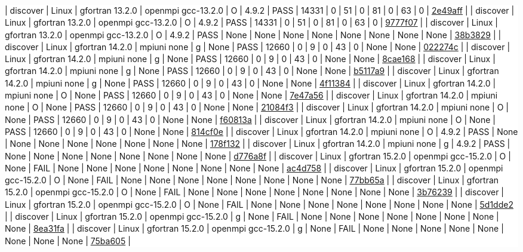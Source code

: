 | discover | Linux | gfortran 13.2.0 | openmpi gcc-13.2.0  | O | 4.9.2  | PASS | 14331 | 0 | 51 | 0 | 81 | 0 | 63 | 0 | <a href="https://github.com/esmf-org/esmf-test-artifacts/tree/2e49aff59b1965b2c373a9d3f612e3b81fc716bc/develop/gfortran/13.2.0/O/openmpi/gcc-13.2.0" target="_blank">2e49aff</a> | 
| discover | Linux | gfortran 13.2.0 | openmpi gcc-13.2.0  | O | 4.9.2  | PASS | 14331 | 0 | 51 | 0 | 81 | 0 | 63 | 0 | <a href="https://github.com/esmf-org/esmf-test-artifacts/tree/9777f070ab1497a94ab9d29bbe0529750c1d06c1/develop/gfortran/13.2.0/O/openmpi/gcc-13.2.0" target="_blank">9777f07</a> | 
| discover | Linux | gfortran 13.2.0 | openmpi gcc-13.2.0  | O | 4.9.2  | PASS | None | None | None | None | None | None | None | None | <a href="https://github.com/esmf-org/esmf-test-artifacts/tree/38b38290abfdb99e45446a0d47b400c6dde36caf/develop/gfortran/13.2.0/O/openmpi/gcc-13.2.0" target="_blank">38b3829</a> | 
| discover | Linux | gfortran 14.2.0 | mpiuni none  | g | None  | PASS | 12660 | 0 | 9 | 0 | 43 | 0 | None | None | <a href="https://github.com/esmf-org/esmf-test-artifacts/tree/022274c3d4ec68cf5996cd3918fed17621997f1e/develop/gfortran/14.2.0/g/mpiuni/none" target="_blank">022274c</a> | 
| discover | Linux | gfortran 14.2.0 | mpiuni none  | g | None  | PASS | 12660 | 0 | 9 | 0 | 43 | 0 | None | None | <a href="https://github.com/esmf-org/esmf-test-artifacts/tree/8cae1683aed21c4ab2e63ede482092ccf26cd53b/develop/gfortran/14.2.0/g/mpiuni/none" target="_blank">8cae168</a> | 
| discover | Linux | gfortran 14.2.0 | mpiuni none  | g | None  | PASS | 12660 | 0 | 9 | 0 | 43 | 0 | None | None | <a href="https://github.com/esmf-org/esmf-test-artifacts/tree/b5117a9ea65dc459b0fa1a4b2a720b26c0d14db3/develop/gfortran/14.2.0/g/mpiuni/none" target="_blank">b5117a9</a> | 
| discover | Linux | gfortran 14.2.0 | mpiuni none  | g | None  | PASS | 12660 | 0 | 9 | 0 | 43 | 0 | None | None | <a href="https://github.com/esmf-org/esmf-test-artifacts/tree/4f11384edb90879d098d78d13f13c8c2c6aec186/develop/gfortran/14.2.0/g/mpiuni/none" target="_blank">4f11384</a> | 
| discover | Linux | gfortran 14.2.0 | mpiuni none  | O | None  | PASS | 12660 | 0 | 9 | 0 | 43 | 0 | None | None | <a href="https://github.com/esmf-org/esmf-test-artifacts/tree/7e47a562aca09c2acff94e11afbbb6cd4e22e9c6/develop/gfortran/14.2.0/O/mpiuni/none" target="_blank">7e47a56</a> | 
| discover | Linux | gfortran 14.2.0 | mpiuni none  | O | None  | PASS | 12660 | 0 | 9 | 0 | 43 | 0 | None | None | <a href="https://github.com/esmf-org/esmf-test-artifacts/tree/21084f36357d9eb2a7e1330f6295b8161f2a4a47/develop/gfortran/14.2.0/O/mpiuni/none" target="_blank">21084f3</a> | 
| discover | Linux | gfortran 14.2.0 | mpiuni none  | O | None  | PASS | 12660 | 0 | 9 | 0 | 43 | 0 | None | None | <a href="https://github.com/esmf-org/esmf-test-artifacts/tree/f60813a97548ce7438433e6c0b0a478cb1742a66/develop/gfortran/14.2.0/O/mpiuni/none" target="_blank">f60813a</a> | 
| discover | Linux | gfortran 14.2.0 | mpiuni none  | O | None  | PASS | 12660 | 0 | 9 | 0 | 43 | 0 | None | None | <a href="https://github.com/esmf-org/esmf-test-artifacts/tree/814cf0e384413eb7808cdf7db7b127a1772572ad/develop/gfortran/14.2.0/O/mpiuni/none" target="_blank">814cf0e</a> | 
| discover | Linux | gfortran 14.2.0 | mpiuni none  | O | 4.9.2  | PASS | None | None | None | None | None | None | None | None | <a href="https://github.com/esmf-org/esmf-test-artifacts/tree/178f132ac45936013a2ed2fbca1b64b7b8cf9029/develop/gfortran/14.2.0/O/mpiuni/none" target="_blank">178f132</a> | 
| discover | Linux | gfortran 14.2.0 | mpiuni none  | g | 4.9.2  | PASS | None | None | None | None | None | None | None | None | <a href="https://github.com/esmf-org/esmf-test-artifacts/tree/d776a8fd6d562852ce779b67bf11ba4bbb514fef/develop/gfortran/14.2.0/g/mpiuni/none" target="_blank">d776a8f</a> | 
| discover | Linux | gfortran 15.2.0 | openmpi gcc-15.2.0  | O | None  | FAIL | None | None | None | None | None | None | None | None | <a href="https://github.com/esmf-org/esmf-test-artifacts/tree/ac4d758c08f83e9ed6f2d8a7bab5befed68e0c3f/develop/gfortran/15.2.0/O/openmpi/gcc-15.2.0" target="_blank">ac4d758</a> | 
| discover | Linux | gfortran 15.2.0 | openmpi gcc-15.2.0  | O | None  | FAIL | None | None | None | None | None | None | None | None | <a href="https://github.com/esmf-org/esmf-test-artifacts/tree/77bb65a83ba7f2da7e98f009b47fdd3c52cc00ee/develop/gfortran/15.2.0/O/openmpi/gcc-15.2.0" target="_blank">77bb65a</a> | 
| discover | Linux | gfortran 15.2.0 | openmpi gcc-15.2.0  | O | None  | FAIL | None | None | None | None | None | None | None | None | <a href="https://github.com/esmf-org/esmf-test-artifacts/tree/3b7623905df36a5ee88e2ece3dbb3786a6650479/develop/gfortran/15.2.0/O/openmpi/gcc-15.2.0" target="_blank">3b76239</a> | 
| discover | Linux | gfortran 15.2.0 | openmpi gcc-15.2.0  | O | None  | FAIL | None | None | None | None | None | None | None | None | <a href="https://github.com/esmf-org/esmf-test-artifacts/tree/5d1dde20f83640c4223bce8eaa6b3c709f299128/develop/gfortran/15.2.0/O/openmpi/gcc-15.2.0" target="_blank">5d1dde2</a> | 
| discover | Linux | gfortran 15.2.0 | openmpi gcc-15.2.0  | g | None  | FAIL | None | None | None | None | None | None | None | None | <a href="https://github.com/esmf-org/esmf-test-artifacts/tree/8ea31fa82ca5a25f05a1c812c06ea04367c2b547/develop/gfortran/15.2.0/g/openmpi/gcc-15.2.0" target="_blank">8ea31fa</a> | 
| discover | Linux | gfortran 15.2.0 | openmpi gcc-15.2.0  | g | None  | FAIL | None | None | None | None | None | None | None | None | <a href="https://github.com/esmf-org/esmf-test-artifacts/tree/75ba60553b4678860aea27573c9d92921274895b/develop/gfortran/15.2.0/g/openmpi/gcc-15.2.0" target="_blank">75ba605</a> | 